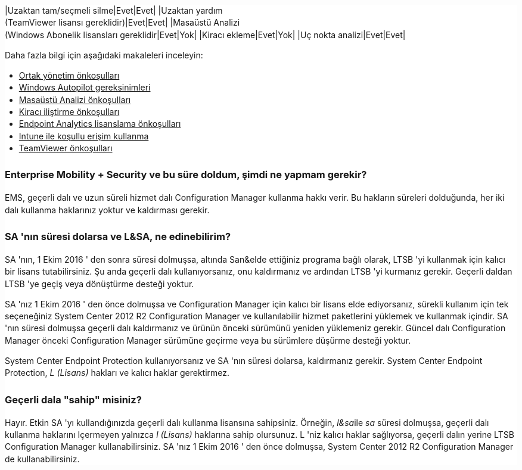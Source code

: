 |Uzaktan tam/seçmeli silme|Evet|Evet|
|Uzaktan yardım<br>(TeamViewer lisansı gereklidir)|Evet|Evet|
|Masaüstü Analizi<br>(Windows Abonelik lisansları gereklidir|Evet|Yok|
|Kiracı ekleme|Evet|Yok|
|Uç nokta analizi|Evet|Evet|

Daha fazla bilgi için aşağıdaki makaleleri inceleyin:

- [Ortak yönetim önkoşulları](../../comanage/overview.md#prerequisites)
- [Windows Autopilot gereksinimleri](/windows/deployment/windows-autopilot/windows-autopilot-requirements)
- [Masaüstü Analizi önkoşulları](../../desktop-analytics/overview.md#prerequisites)
- [Kiracı iliştirme önkoşulları](../../tenant-attach/device-sync-actions.md#prerequisites)
- [Endpoint Analytics lisanslama önkoşulları](../../../analytics/overview.md#licensing-prerequisites)
- [Intune ile koşullu erişim kullanma](../../../intune/protect/conditional-access.md#use-conditional-access-with-intune)
- [TeamViewer önkoşulları](../../../intune/remote-actions/teamviewer-support.md#prerequisites)

### <a name="i-have-enterprise-mobility--security-and-it-expired-what-must-i-do-now"></a><a name="bkmk_ems-expires"></a> Enterprise Mobility + Security ve bu süre doldum, şimdi ne yapmam gerekir?  

EMS, geçerli dalı ve uzun süreli hizmet dalı Configuration Manager kullanma hakkı verir. Bu hakların süreleri dolduğunda, her iki dalı kullanma haklarınız yoktur ve kaldırması gerekir.  

### <a name="if-my-sa-expires-and-i-had-lsa-what-do-i-get"></a><a name="bkmk_sa-expires"></a> SA 'nın süresi dolarsa ve L&SA, ne edinebilirim?

SA 'nın, 1 Ekim 2016 ' den sonra süresi dolmuşsa, altında San&elde ettiğiniz programa bağlı olarak, LTSB 'yi kullanmak için kalıcı bir lisans tutabilirsiniz. Şu anda geçerli dalı kullanıyorsanız, onu kaldırmanız ve ardından LTSB 'yi kurmanız gerekir. Geçerli daldan LTSB 'ye geçiş veya dönüştürme desteği yoktur.

SA 'nız 1 Ekim 2016 ' den önce dolmuşsa ve Configuration Manager için kalıcı bir lisans elde ediyorsanız, sürekli kullanım için tek seçeneğiniz System Center 2012 R2 Configuration Manager ve kullanılabilir hizmet paketlerini yüklemek ve kullanmak içindir. SA 'nın süresi dolmuşsa geçerli dalı kaldırmanız ve ürünün önceki sürümünü yeniden yüklemeniz gerekir. Güncel dalı Configuration Manager önceki Configuration Manager sürümüne geçirme veya bu sürümlere düşürme desteği yoktur.

System Center Endpoint Protection kullanıyorsanız ve SA 'nın süresi dolarsa, kaldırmanız gerekir. System Center Endpoint Protection, *L (Lisans)* hakları ve kalıcı haklar gerektirmez.

### <a name="do-i-own-the-current-branch"></a><a name="bkmk_owncb"></a> Geçerli dala "sahip" misiniz?

Hayır. Etkin SA 'yı kullandığınızda geçerli dalı kullanma lisansına sahipsiniz. Örneğin, *l&sa*ile *sa* süresi dolmuşsa, geçerli dalı kullanma haklarını Içermeyen yalnızca *l (Lisans)* haklarına sahip olursunuz. L 'niz kalıcı haklar sağlıyorsa, geçerli dalın yerine LTSB Configuration Manager kullanabilirsiniz. SA 'nız 1 Ekim 2016 ' den önce dolmuşsa, System Center 2012 R2 Configuration Manager de kullanabilirsiniz.
